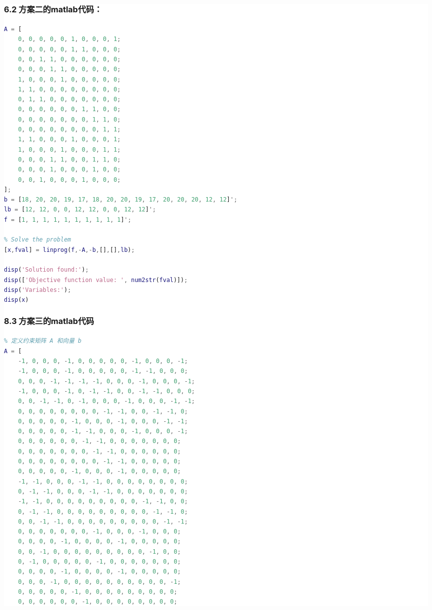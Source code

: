 ### 6.2 方案二的matlab代码：

```matlab
A = [
    0, 0, 0, 0, 0, 1, 0, 0, 0, 1;
    0, 0, 0, 0, 0, 1, 1, 0, 0, 0;
    0, 0, 1, 1, 0, 0, 0, 0, 0, 0;
    0, 0, 0, 1, 1, 0, 0, 0, 0, 0;
    1, 0, 0, 0, 1, 0, 0, 0, 0, 0;
    1, 1, 0, 0, 0, 0, 0, 0, 0, 0;
    0, 1, 1, 0, 0, 0, 0, 0, 0, 0;
    0, 0, 0, 0, 0, 0, 1, 1, 0, 0;
    0, 0, 0, 0, 0, 0, 0, 1, 1, 0;
    0, 0, 0, 0, 0, 0, 0, 0, 1, 1;
    1, 1, 0, 0, 0, 1, 0, 0, 0, 1;
    1, 0, 0, 0, 1, 0, 0, 0, 1, 1;
    0, 0, 0, 1, 1, 0, 0, 1, 1, 0;
    0, 0, 0, 1, 0, 0, 0, 1, 0, 0;
    0, 0, 1, 0, 0, 0, 1, 0, 0, 0;
];
b = [18, 20, 20, 19, 17, 18, 20, 20, 19, 17, 20, 20, 20, 12, 12]';
lb = [12, 12, 0, 0, 12, 12, 0, 0, 12, 12]';
f = [1, 1, 1, 1, 1, 1, 1, 1, 1, 1]';

% Solve the problem
[x,fval] = linprog(f,-A,-b,[],[],lb);

disp('Solution found:');
disp(['Objective function value: ', num2str(fval)]);
disp('Variables:');
disp(x)

```

### 8.3 方案三的matlab代码

```matlab
% 定义约束矩阵 A 和向量 b
A = [
    -1, 0, 0, 0, -1, 0, 0, 0, 0, 0, -1, 0, 0, 0, -1;
    -1, 0, 0, 0, -1, 0, 0, 0, 0, 0, -1, -1, 0, 0, 0;
    0, 0, 0, -1, -1, -1, -1, 0, 0, 0, -1, 0, 0, 0, -1;
    -1, 0, 0, 0, -1, 0, -1, -1, 0, 0, -1, -1, 0, 0, 0;
    0, 0, -1, -1, 0, -1, 0, 0, 0, -1, 0, 0, 0, -1, -1;
    0, 0, 0, 0, 0, 0, 0, 0, -1, -1, 0, 0, -1, -1, 0;
    0, 0, 0, 0, 0, -1, 0, 0, 0, -1, 0, 0, 0, -1, -1;
    0, 0, 0, 0, 0, -1, -1, 0, 0, 0, -1, 0, 0, 0, -1;
    0, 0, 0, 0, 0, 0, -1, -1, 0, 0, 0, 0, 0, 0, 0;
    0, 0, 0, 0, 0, 0, 0, -1, -1, 0, 0, 0, 0, 0, 0;
    0, 0, 0, 0, 0, 0, 0, 0, -1, -1, 0, 0, 0, 0, 0;
    0, 0, 0, 0, 0, -1, 0, 0, 0, -1, 0, 0, 0, 0, 0;
    -1, -1, 0, 0, 0, -1, -1, 0, 0, 0, 0, 0, 0, 0, 0;
    0, -1, -1, 0, 0, 0, -1, -1, 0, 0, 0, 0, 0, 0, 0;
    -1, -1, 0, 0, 0, 0, 0, 0, 0, 0, 0, -1, -1, 0, 0;
    0, -1, -1, 0, 0, 0, 0, 0, 0, 0, 0, 0, -1, -1, 0;
    0, 0, -1, -1, 0, 0, 0, 0, 0, 0, 0, 0, 0, -1, -1;
    0, 0, 0, 0, 0, 0, 0, -1, 0, 0, 0, -1, 0, 0, 0;
    0, 0, 0, 0, -1, 0, 0, 0, 0, -1, 0, 0, 0, 0, 0;
    0, 0, -1, 0, 0, 0, 0, 0, 0, 0, 0, 0, -1, 0, 0;
    0, -1, 0, 0, 0, 0, 0, -1, 0, 0, 0, 0, 0, 0, 0;
    0, 0, 0, 0, -1, 0, 0, 0, 0, -1, 0, 0, 0, 0, 0;
    0, 0, 0, -1, 0, 0, 0, 0, 0, 0, 0, 0, 0, 0, -1;
    0, 0, 0, 0, 0, -1, 0, 0, 0, 0, 0, 0, 0, 0, 0;
    0, 0, 0, 0, 0, 0, -1, 0, 0, 0, 0, 0, 0, 0, 0;
```